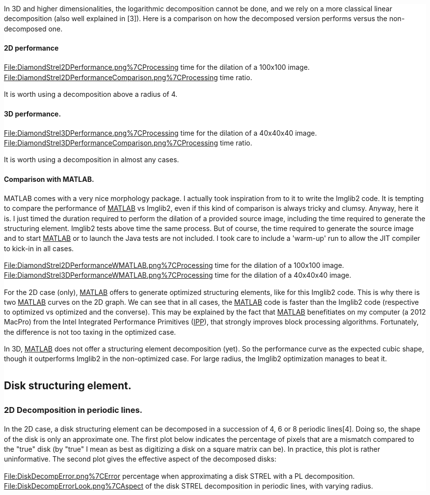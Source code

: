 In 3D and higher dimensionalities, the logarithmic decomposition cannot be done, and we rely on a more classical linear decomposition (also well explained in [3]). Here is a comparison on how the decomposed version performs versus the non-decomposed one.

#### 2D performance

<File:DiamondStrel2DPerformance.png%7CProcessing> time for the dilation of a 100x100 image. <File:DiamondStrel2DPerformanceComparison.png%7CProcessing> time ratio.

It is worth using a decomposition above a radius of 4.

#### 3D performance.

<File:DiamondStrel3DPerformance.png%7CProcessing> time for the dilation of a 40x40x40 image. <File:DiamondStrel3DPerformanceComparison.png%7CProcessing> time ratio.

It is worth using a decomposition in almost any cases.

#### Comparison with MATLAB.

MATLAB comes with a very nice morphology package. I actually took inspiration from to it to write the Imglib2 code. It is tempting to compare the performance of [MATLAB](/scripting/matlab) vs Imglib2, even if this kind of comparison is always tricky and clumsy. Anyway, here it is. I just timed the duration required to perform the dilation of a provided source image, including the time required to generate the structuring element. Imglib2 tests above time the same process. But of course, the time required to generate the source image and to start [MATLAB](/scripting/matlab) or to launch the Java tests are not included. I took care to include a 'warm-up' run to allow the JIT compiler to kick-in in all cases.

<File:DiamondStrel2DPerformanceWMATLAB.png%7CProcessing> time for the dilation of a 100x100 image. <File:DiamondStrel3DPerformanceWMATLAB.png%7CProcessing> time for the dilation of a 40x40x40 image.

For the 2D case (only), [MATLAB](/scripting/matlab) offers to generate optimized structuring elements, like for this Imglib2 code. This is why there is two [MATLAB](/scripting/matlab) curves on the 2D graph. We can see that in all cases, the [MATLAB](/scripting/matlab) code is faster than the Imglib2 code (respective to optimized vs optimized and the converse). This may be explained by the fact that [MATLAB](/scripting/matlab) benefitiates on my computer (a 2012 MacPro) from the Intel Integrated Performance Primitives ([IPP](http://software.intel.com/en-us/intel-ipp)), that strongly improves block processing algorithms. Fortunately, the difference is not too taxing in the optimized case.

In 3D, [MATLAB](/scripting/matlab) does not offer a structuring element decomposition (yet). So the performance curve as the expected cubic shape, though it outperforms Imglib2 in the non-optimized case. For large radius, the Imglib2 optimization manages to beat it.

## Disk structuring element.

### 2D Decomposition in periodic lines.

In the 2D case, a disk structuring element can be decomposed in a succession of 4, 6 or 8 periodic lines[4]. Doing so, the shape of the disk is only an approximate one. The first plot below indicates the percentage of pixels that are a mismatch compared to the "true" disk (by "true" I mean as best as digitizing a disk on a square matrix can be). In practice, this plot is rather uninformative. The second plot gives the effective aspect of the decomposed disks:

<File:DiskDecompError.png%7CError> percentage when approximating a disk STREL with a PL decomposition. <File:DiskDecompErrorLook.png%7CAspect> of the disk STREL decomposition in periodic lines, with varying radius.
